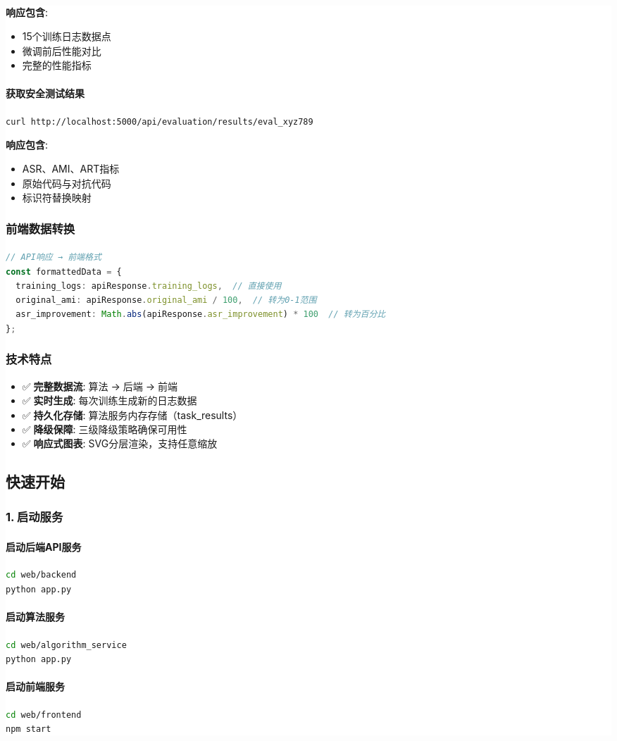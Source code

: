 **响应包含**:
- 15个训练日志数据点
- 微调前后性能对比
- 完整的性能指标

#### 获取安全测试结果
```bash
curl http://localhost:5000/api/evaluation/results/eval_xyz789
```

**响应包含**:
- ASR、AMI、ART指标
- 原始代码与对抗代码
- 标识符替换映射

### 前端数据转换
```typescript
// API响应 → 前端格式
const formattedData = {
  training_logs: apiResponse.training_logs,  // 直接使用
  original_ami: apiResponse.original_ami / 100,  // 转为0-1范围
  asr_improvement: Math.abs(apiResponse.asr_improvement) * 100  // 转为百分比
};
```

### 技术特点
- ✅ **完整数据流**: 算法 → 后端 → 前端
- ✅ **实时生成**: 每次训练生成新的日志数据
- ✅ **持久化存储**: 算法服务内存存储（task_results）
- ✅ **降级保障**: 三级降级策略确保可用性
- ✅ **响应式图表**: SVG分层渲染，支持任意缩放

## 快速开始

### 1. 启动服务

#### 启动后端API服务
```bash
cd web/backend
python app.py
```

#### 启动算法服务
```bash
cd web/algorithm_service
python app.py
```

#### 启动前端服务
```bash
cd web/frontend
npm start
```
